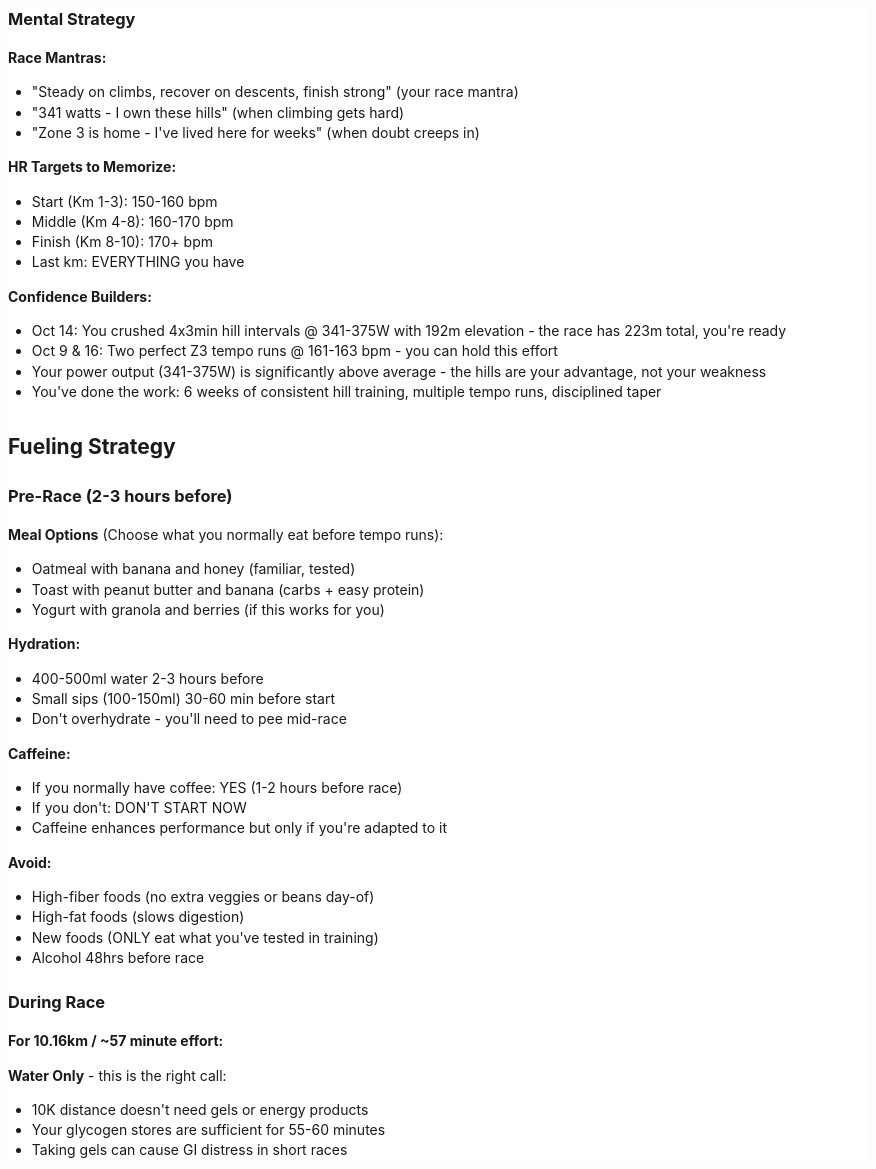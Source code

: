 ### Mental Strategy

**Race Mantras:**
- "Steady on climbs, recover on descents, finish strong" (your race mantra)
- "341 watts - I own these hills" (when climbing gets hard)
- "Zone 3 is home - I've lived here for weeks" (when doubt creeps in)

**HR Targets to Memorize:**
- Start (Km 1-3): 150-160 bpm
- Middle (Km 4-8): 160-170 bpm
- Finish (Km 8-10): 170+ bpm
- Last km: EVERYTHING you have

**Confidence Builders:**
- Oct 14: You crushed 4x3min hill intervals @ 341-375W with 192m elevation - the race has 223m total, you're ready
- Oct 9 & 16: Two perfect Z3 tempo runs @ 161-163 bpm - you can hold this effort
- Your power output (341-375W) is significantly above average - the hills are your advantage, not your weakness
- You've done the work: 6 weeks of consistent hill training, multiple tempo runs, disciplined taper

## Fueling Strategy

### Pre-Race (2-3 hours before)

**Meal Options** (Choose what you normally eat before tempo runs):
- Oatmeal with banana and honey (familiar, tested)
- Toast with peanut butter and banana (carbs + easy protein)
- Yogurt with granola and berries (if this works for you)

**Hydration:**
- 400-500ml water 2-3 hours before
- Small sips (100-150ml) 30-60 min before start
- Don't overhydrate - you'll need to pee mid-race

**Caffeine:**
- If you normally have coffee: YES (1-2 hours before race)
- If you don't: DON'T START NOW
- Caffeine enhances performance but only if you're adapted to it

**Avoid:**
- High-fiber foods (no extra veggies or beans day-of)
- High-fat foods (slows digestion)
- New foods (ONLY eat what you've tested in training)
- Alcohol 48hrs before race

### During Race

**For 10.16km / ~57 minute effort:**

**Water Only** - this is the right call:
- 10K distance doesn't need gels or energy products
- Your glycogen stores are sufficient for 55-60 minutes
- Taking gels can cause GI distress in short races
